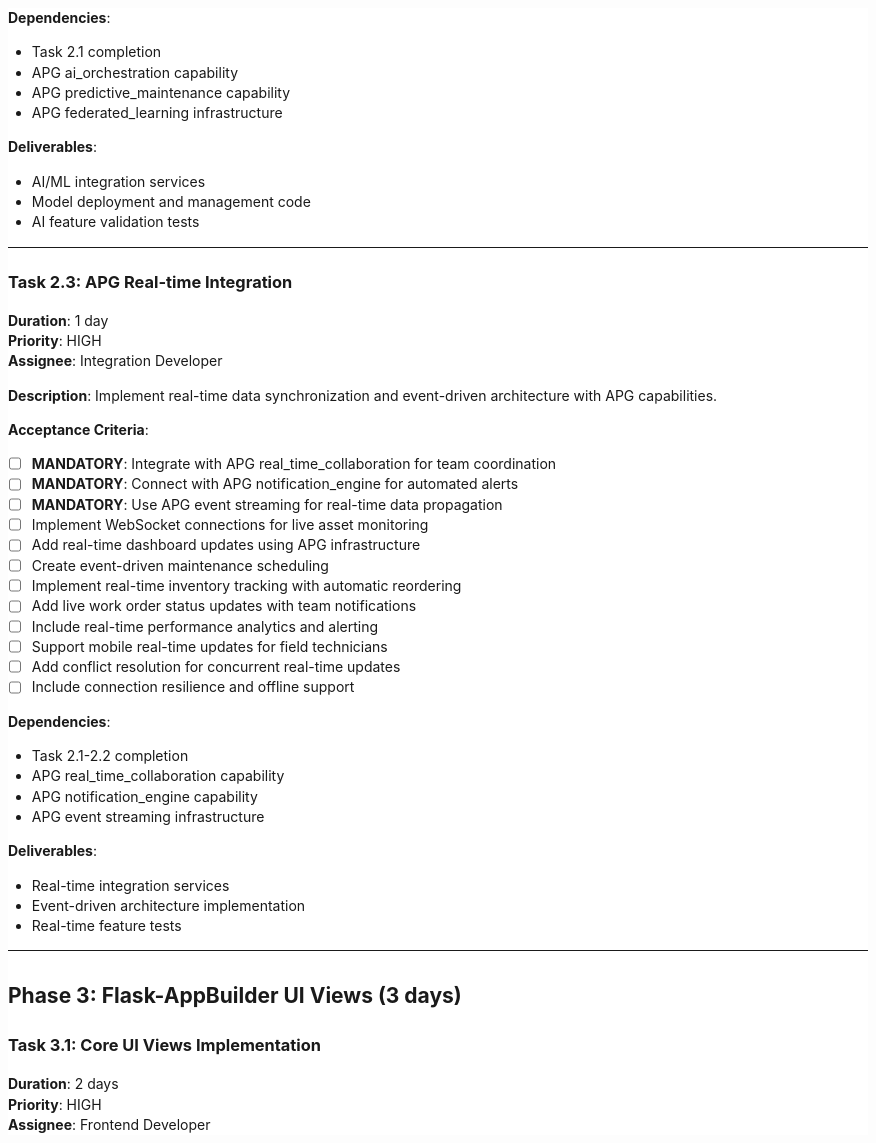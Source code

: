 **Dependencies**: 
- Task 2.1 completion
- APG ai_orchestration capability
- APG predictive_maintenance capability
- APG federated_learning infrastructure

**Deliverables**:
- AI/ML integration services
- Model deployment and management code
- AI feature validation tests

---

### Task 2.3: APG Real-time Integration  
**Duration**: 1 day  
**Priority**: HIGH  
**Assignee**: Integration Developer

**Description**: Implement real-time data synchronization and event-driven architecture with APG capabilities.

**Acceptance Criteria**:
- [ ] **MANDATORY**: Integrate with APG real_time_collaboration for team coordination
- [ ] **MANDATORY**: Connect with APG notification_engine for automated alerts
- [ ] **MANDATORY**: Use APG event streaming for real-time data propagation
- [ ] Implement WebSocket connections for live asset monitoring
- [ ] Add real-time dashboard updates using APG infrastructure
- [ ] Create event-driven maintenance scheduling
- [ ] Implement real-time inventory tracking with automatic reordering
- [ ] Add live work order status updates with team notifications
- [ ] Include real-time performance analytics and alerting
- [ ] Support mobile real-time updates for field technicians
- [ ] Add conflict resolution for concurrent real-time updates
- [ ] Include connection resilience and offline support

**Dependencies**: 
- Task 2.1-2.2 completion
- APG real_time_collaboration capability
- APG notification_engine capability
- APG event streaming infrastructure

**Deliverables**:
- Real-time integration services
- Event-driven architecture implementation
- Real-time feature tests

---

## Phase 3: Flask-AppBuilder UI Views (3 days)

### Task 3.1: Core UI Views Implementation
**Duration**: 2 days  
**Priority**: HIGH  
**Assignee**: Frontend Developer
